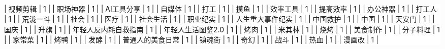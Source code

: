 | 视频剪辑 | 1 |
| 职场神器 | 1 |
| AI工具分享 | 1 |
| 自媒体 | 1 |
| 打工 | 1 |
| 摸鱼 | 1 |
| 效率工具 | 1 |
| 提高效率 | 1 |
| 办公神器 | 1 |
| 打工人 | 1 |
| 荒泷一斗 | 1 |
| 社会 | 1 |
| 医疗 | 1 |
| 社会生活 | 1 |
| 职业纪实 | 1 |
| 人生重大事件纪实 | 1 |
| 中国救护 | 1 |
| 中国 | 1 |
| 天安门 | 1 |
| 国庆 | 1 |
| 升旗 | 1 |
| 年轻人反内耗自救指南 | 1 |
| 年轻人生活图鉴2.0 | 1 |
| 烤肉 | 1 |
| 米其林 | 1 |
| 烧烤 | 1 |
| 美食制作 | 1 |
| 分子料理 | 1 |
| 家常菜 | 1 |
| 烤鸭 | 1 |
| 发酵 | 1 |
| 普通人的美食日常 | 1 |
| 镇魂街 | 1 |
| 奇幻 | 1 |
| 战斗 | 1 |
| 热血 | 1 |
| 漫画改 | 1 |
